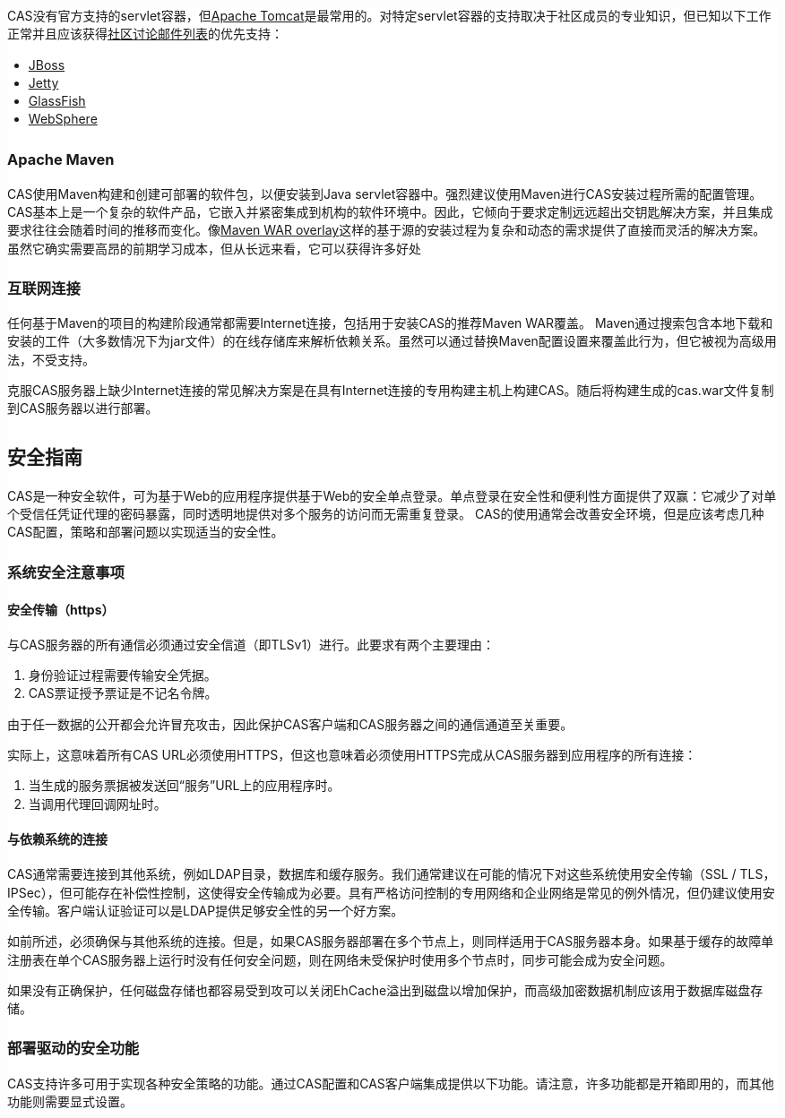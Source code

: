 CAS没有官方支持的servlet容器，但[Apache Tomcat](http://tomcat.apache.org/)是最常用的。对特定servlet容器的支持取决于社区成员的专业知识，但已知以下工作正常并且应该获得[社区讨论邮件列表](https://apereo.github.io/cas/4.2.x/Mailing-Lists.html)的优先支持：

* [JBoss]( http://www.jboss.org/)
* [Jetty](http://www.eclipse.org/jetty/)
* [GlassFish](http://glassfish.java.net/)
* [WebSphere](http://www.ibm.com/software/websphere/)

### Apache Maven

CAS使用Maven构建和创建可部署的软件包，以便安装到Java servlet容器中。强烈建议使用Maven进行CAS安装过程所需的配置管理。 CAS基本上是一个复杂的软件产品，它嵌入并紧密集成到机构的软件环境中。因此，它倾向于要求定制远远超出交钥匙解决方案，并且集成要求往往会随着时间的推移而变化。像[Maven WAR overlay](https://apereo.github.io/cas/4.2.x/installation/Maven-Overlay-Installation.html)这样的基于源的安装过程为复杂和动态的需求提供了直接而灵活的解决方案。虽然它确实需要高昂的前期学习成本，但从长远来看，它可以获得许多好处

### 互联网连接

任何基于Maven的项目的构建阶段通常都需要Internet连接，包括用于安装CAS的推荐Maven WAR覆盖。 Maven通过搜索包含本地下载和安装的工件（大多数情况下为jar文件）的在线存储库来解析依赖关系。虽然可以通过替换Maven配置设置来覆盖此行为，但它被视为高级用法，不受支持。

克服CAS服务器上缺少Internet连接的常见解决方案是在具有Internet连接的专用构建主机上构建CAS。随后将构建生成的cas.war文件复制到CAS服务器以进行部署。

## 安全指南

CAS是一种安全软件，可为基于Web的应用程序提供基于Web的安全单点登录。单点登录在安全性和便利性方面提供了双赢：它减少了对单个受信任凭证代理的密码暴露，同时透明地提供对多个服务的访问而无需重复登录。 CAS的使用通常会改善安全环境，但是应该考虑几种CAS配置，策略和部署问题以实现适当的安全性。

### 系统安全注意事项

#### 安全传输（https）

与CAS服务器的所有通信必须通过安全信道（即TLSv1）进行。此要求有两个主要理由：

1. 身份验证过程需要传输安全凭据。
2.  CAS票证授予票证是不记名令牌。

由于任一数据的公开都会允许冒充攻击，因此保护CAS客户端和CAS服务器之间的通信通道至关重要。

实际上，这意味着所有CAS URL必须使用HTTPS，但这也意味着必须使用HTTPS完成从CAS服务器到应用程序的所有连接：

1. 当生成的服务票据被发送回“服务”URL上的应用程序时。
2.  当调用代理回调网址时。

#### 与依赖系统的连接

CAS通常需要连接到其他系统，例如LDAP目录，数据库和缓存服务。我们通常建议在可能的情况下对这些系统使用安全传输（SSL / TLS，IPSec），但可能存在补偿性控制，这使得安全传输成为必要。具有严格访问控制的专用网络和企业网络是常见的例外情况，但仍建议使用安全传输。客户端认证验证可以是LDAP提供足够安全性的另一个好方案。

如前所述，必须确保与其他系统的连接。但是，如果CAS服务器部署在多个节点上，则同样适用于CAS服务器本身。如果基于缓存的故障单注册表在单个CAS服务器上运行时没有任何安全问题，则在网络未受保护时使用多个节点时，同步可能会成为安全问题。

如果没有正确保护，任何磁盘存储也都容易受到攻可以关闭EhCache溢出到磁盘以增加保护，而高级加密数据机制应该用于数据库磁盘存储。

### 部署驱动的安全功能

CAS支持许多可用于实现各种安全策略的功能。通过CAS配置和CAS客户端集成提供以下功能。请注意，许多功能都是开箱即用的，而其他功能则需要显式设置。

